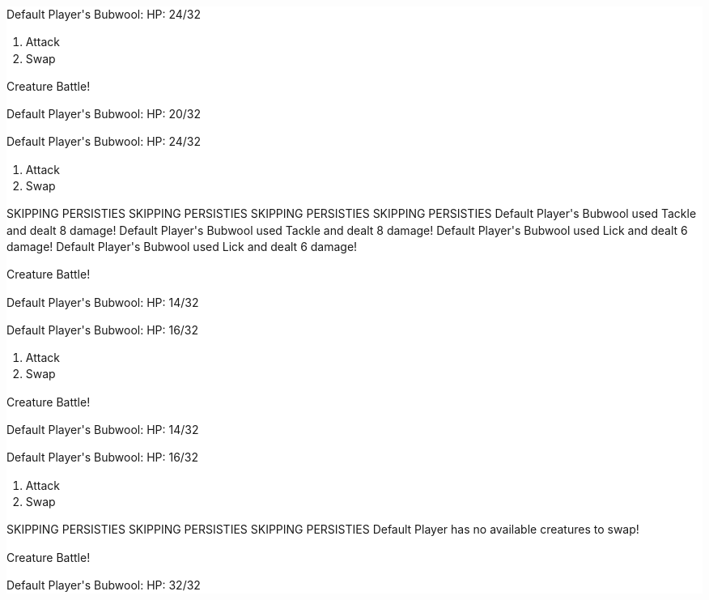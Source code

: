 Default Player's Bubwool:
HP: 24/32

1. Attack
2. Swap


Creature Battle!

Default Player's Bubwool:
HP: 20/32

Default Player's Bubwool:
HP: 24/32

1. Attack
2. Swap

SKIPPING PERSISTIES
SKIPPING PERSISTIES
SKIPPING PERSISTIES
SKIPPING PERSISTIES
Default Player's Bubwool used Tackle and dealt 8 damage!
Default Player's Bubwool used Tackle and dealt 8 damage!
Default Player's Bubwool used Lick and dealt 6 damage!
Default Player's Bubwool used Lick and dealt 6 damage!

Creature Battle!

Default Player's Bubwool:
HP: 14/32

Default Player's Bubwool:
HP: 16/32

1. Attack
2. Swap


Creature Battle!

Default Player's Bubwool:
HP: 14/32

Default Player's Bubwool:
HP: 16/32

1. Attack
2. Swap

SKIPPING PERSISTIES
SKIPPING PERSISTIES
SKIPPING PERSISTIES
Default Player has no available creatures to swap!

Creature Battle!

Default Player's Bubwool:
HP: 32/32
